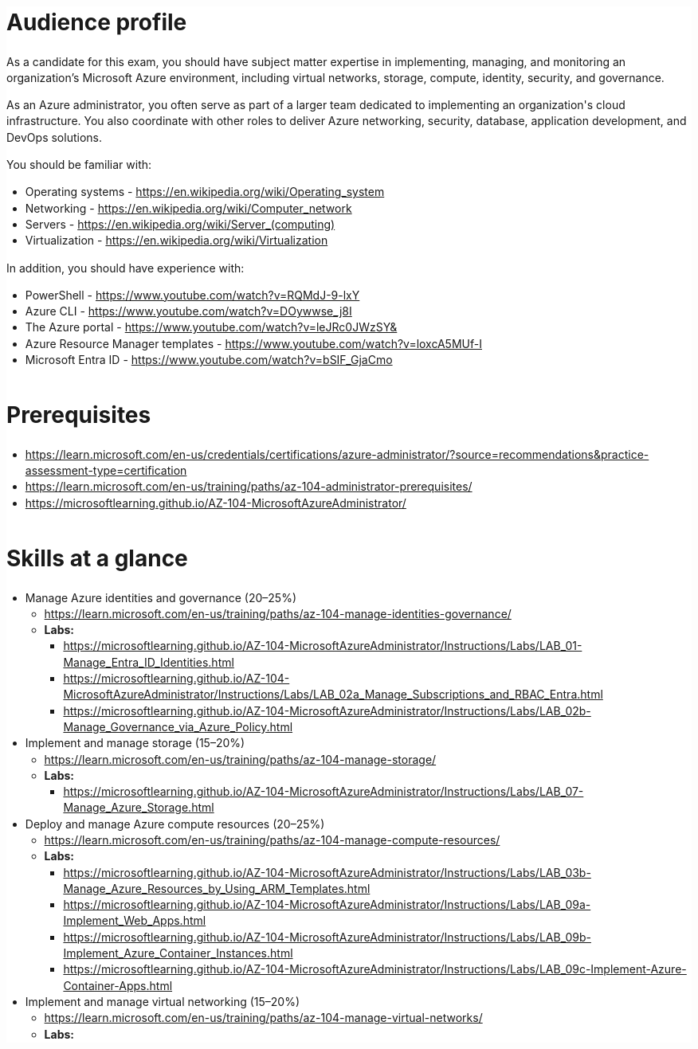 # Audience profile

As a candidate for this exam, you should have subject matter expertise in implementing, managing, and monitoring an organization’s Microsoft Azure environment, including virtual networks, storage, compute, identity, security, and governance.

As an Azure administrator, you often serve as part of a larger team dedicated to implementing an organization's cloud infrastructure. You also coordinate with other roles to deliver Azure networking, security, database, application development, and DevOps solutions.

You should be familiar with:

- Operating systems - https://en.wikipedia.org/wiki/Operating_system
- Networking - https://en.wikipedia.org/wiki/Computer_network
- Servers - https://en.wikipedia.org/wiki/Server_(computing)
- Virtualization - https://en.wikipedia.org/wiki/Virtualization

In addition, you should have experience with:

- PowerShell - https://www.youtube.com/watch?v=RQMdJ-9-lxY
- Azure CLI - https://www.youtube.com/watch?v=DOywwse_j8I
- The Azure portal - https://www.youtube.com/watch?v=leJRc0JWzSY&
- Azure Resource Manager templates - https://www.youtube.com/watch?v=loxcA5MUf-I
- Microsoft Entra ID - https://www.youtube.com/watch?v=bSIF_GjaCmo

# Prerequisites

- https://learn.microsoft.com/en-us/credentials/certifications/azure-administrator/?source=recommendations&practice-assessment-type=certification
- https://learn.microsoft.com/en-us/training/paths/az-104-administrator-prerequisites/
- https://microsoftlearning.github.io/AZ-104-MicrosoftAzureAdministrator/

# Skills at a glance

- Manage Azure identities and governance (20–25%)
   - https://learn.microsoft.com/en-us/training/paths/az-104-manage-identities-governance/
   - **Labs:**
      - https://microsoftlearning.github.io/AZ-104-MicrosoftAzureAdministrator/Instructions/Labs/LAB_01-Manage_Entra_ID_Identities.html
      - https://microsoftlearning.github.io/AZ-104-MicrosoftAzureAdministrator/Instructions/Labs/LAB_02a_Manage_Subscriptions_and_RBAC_Entra.html
      - https://microsoftlearning.github.io/AZ-104-MicrosoftAzureAdministrator/Instructions/Labs/LAB_02b-Manage_Governance_via_Azure_Policy.html
- Implement and manage storage (15–20%)
   - https://learn.microsoft.com/en-us/training/paths/az-104-manage-storage/
   - **Labs:**
      - https://microsoftlearning.github.io/AZ-104-MicrosoftAzureAdministrator/Instructions/Labs/LAB_07-Manage_Azure_Storage.html
- Deploy and manage Azure compute resources (20–25%)
   - https://learn.microsoft.com/en-us/training/paths/az-104-manage-compute-resources/
   - **Labs:**
      - https://microsoftlearning.github.io/AZ-104-MicrosoftAzureAdministrator/Instructions/Labs/LAB_03b-Manage_Azure_Resources_by_Using_ARM_Templates.html
      - https://microsoftlearning.github.io/AZ-104-MicrosoftAzureAdministrator/Instructions/Labs/LAB_09a-Implement_Web_Apps.html
      - https://microsoftlearning.github.io/AZ-104-MicrosoftAzureAdministrator/Instructions/Labs/LAB_09b-Implement_Azure_Container_Instances.html
      - https://microsoftlearning.github.io/AZ-104-MicrosoftAzureAdministrator/Instructions/Labs/LAB_09c-Implement-Azure-Container-Apps.html
- Implement and manage virtual networking (15–20%)
   - https://learn.microsoft.com/en-us/training/paths/az-104-manage-virtual-networks/
   - **Labs:**